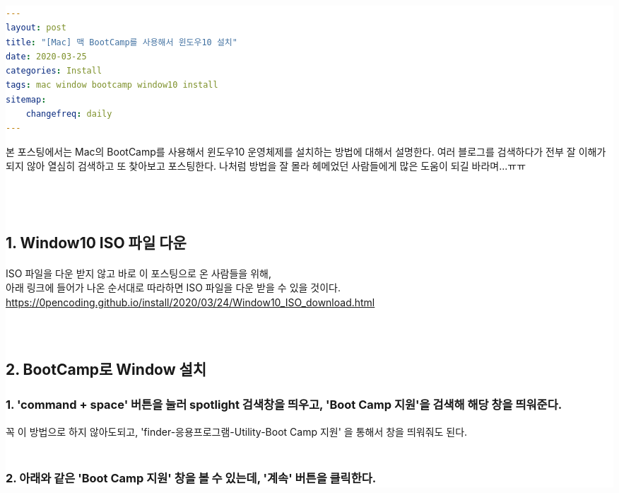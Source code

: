 ```yaml
---
layout: post
title: "[Mac] 맥 BootCamp를 사용해서 윈도우10 설치"
date: 2020-03-25
categories: Install
tags: mac window bootcamp window10 install
sitemap:
    changefreq: daily
---
```


본 포스팅에서는 Mac의 BootCamp를 사용해서 윈도우10 운영체제를 설치하는 방법에 대해서 설명한다. 여러 블로그를 검색하다가 전부 잘 이해가 되지 않아 열심히 검색하고 또 찾아보고 포스팅한다. 나처럼 방법을 잘 몰라 헤메었던 사람들에게 많은 도움이 되길 바라며...ㅠㅠ  
<br/>

<br/>

## 1. Window10 ISO 파일 다운
ISO 파일을 다운 받지 않고 바로 이 포스팅으로 온 사람들을 위해,  
아래 링크에 들어가 나온 순서대로 따라하면 ISO 파일을 다운 받을 수 있을 것이다.  
<https://0pencoding.github.io/install/2020/03/24/Window10_ISO_download.html>
<br/><br/><br/>

## 2. BootCamp로 Window 설치

### 1. 'command + space' 버튼을 눌러 spotlight 검색창을 띄우고, 'Boot Camp 지원'을 검색해 해당 창을 띄워준다.

꼭 이 방법으로 하지 않아도되고, 'finder-응용프로그램-Utility-Boot Camp 지원' 을 통해서 창을 띄워줘도 된다.  
<br/>

### 2. 아래와 같은 'Boot Camp 지원' 창을 볼 수 있는데, '계속' 버튼을 클릭한다.